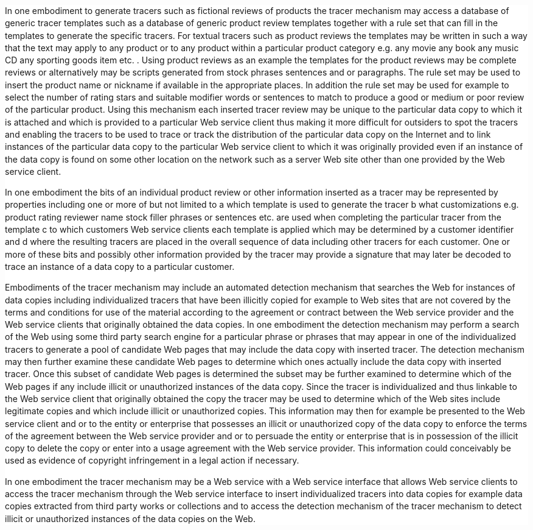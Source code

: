 In one embodiment to generate tracers such as fictional reviews of products the tracer mechanism may access a database of generic tracer templates such as a database of generic product review templates together with a rule set that can fill in the templates to generate the specific tracers. For textual tracers such as product reviews the templates may be written in such a way that the text may apply to any product or to any product within a particular product category e.g. any movie any book any music CD any sporting goods item etc. . Using product reviews as an example the templates for the product reviews may be complete reviews or alternatively may be scripts generated from stock phrases sentences and or paragraphs. The rule set may be used to insert the product name or nickname if available in the appropriate places. In addition the rule set may be used for example to select the number of rating stars and suitable modifier words or sentences to match to produce a good or medium or poor review of the particular product. Using this mechanism each inserted tracer review may be unique to the particular data copy to which it is attached and which is provided to a particular Web service client thus making it more difficult for outsiders to spot the tracers and enabling the tracers to be used to trace or track the distribution of the particular data copy on the Internet and to link instances of the particular data copy to the particular Web service client to which it was originally provided even if an instance of the data copy is found on some other location on the network such as a server Web site other than one provided by the Web service client.

In one embodiment the bits of an individual product review or other information inserted as a tracer may be represented by properties including one or more of but not limited to a which template is used to generate the tracer b what customizations e.g. product rating reviewer name stock filler phrases or sentences etc. are used when completing the particular tracer from the template c to which customers Web service clients each template is applied which may be determined by a customer identifier and d where the resulting tracers are placed in the overall sequence of data including other tracers for each customer. One or more of these bits and possibly other information provided by the tracer may provide a signature that may later be decoded to trace an instance of a data copy to a particular customer.

Embodiments of the tracer mechanism may include an automated detection mechanism that searches the Web for instances of data copies including individualized tracers that have been illicitly copied for example to Web sites that are not covered by the terms and conditions for use of the material according to the agreement or contract between the Web service provider and the Web service clients that originally obtained the data copies. In one embodiment the detection mechanism may perform a search of the Web using some third party search engine for a particular phrase or phrases that may appear in one of the individualized tracers to generate a pool of candidate Web pages that may include the data copy with inserted tracer. The detection mechanism may then further examine these candidate Web pages to determine which ones actually include the data copy with inserted tracer. Once this subset of candidate Web pages is determined the subset may be further examined to determine which of the Web pages if any include illicit or unauthorized instances of the data copy. Since the tracer is individualized and thus linkable to the Web service client that originally obtained the copy the tracer may be used to determine which of the Web sites include legitimate copies and which include illicit or unauthorized copies. This information may then for example be presented to the Web service client and or to the entity or enterprise that possesses an illicit or unauthorized copy of the data copy to enforce the terms of the agreement between the Web service provider and or to persuade the entity or enterprise that is in possession of the illicit copy to delete the copy or enter into a usage agreement with the Web service provider. This information could conceivably be used as evidence of copyright infringement in a legal action if necessary.

In one embodiment the tracer mechanism may be a Web service with a Web service interface that allows Web service clients to access the tracer mechanism through the Web service interface to insert individualized tracers into data copies for example data copies extracted from third party works or collections and to access the detection mechanism of the tracer mechanism to detect illicit or unauthorized instances of the data copies on the Web.
